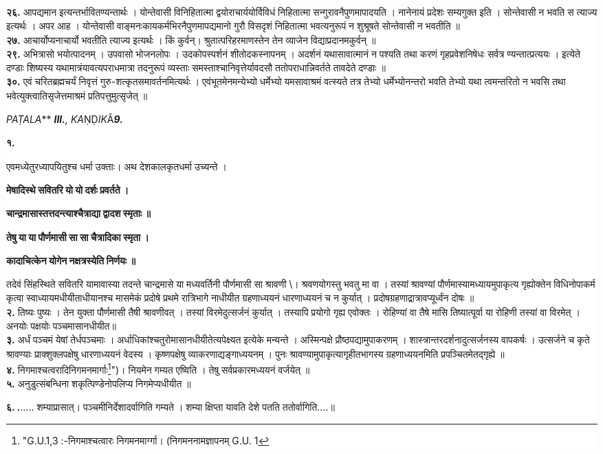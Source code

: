 **२६.** आपद्यमान इत्यन्तर्भावितण्यन्तार्थः । योन्तेवासी विनिहितात्मा द्वयोराचार्ययोर्विविधं निहितात्मा सन्गुरावनैपुणमापादयति । नानेनायं प्रदेशः सम्यगुक्त इति । सोन्तेवासी न भवति स त्याज्य इत्यर्थः । अपर आह । योन्तेवासी वाङ्मनःकायकर्मभिरनैपुणमापद्यमानो गुरौ विसदृशं निहितात्मा भवत्यनुरूपं न शुश्रूषते सोन्तेवासी न भवतीति ॥  
**२७.** आचार्योप्यनाचार्यो भवतीति त्याज्य इत्यर्थः । किं कुर्वन्। श्रुतात्परिहरमाणस्तेन तेन व्याजेन विद्याप्रदानमकुर्वन् ॥  
**२९.** अभित्रासो भयोत्पादनम् । उपवासो भोजनलोपः । उदकोपस्पर्शनं शीतोदकस्नापनम् । अदर्शनं यथासावात्मानं न पश्यति तथा करणं गृहप्रवेशनिषेधः सर्वत्र ण्यन्तात्प्रत्ययः । इत्येते दण्डाः शिष्यस्य यथामात्रंयावत्यपराधमात्रा तदनुरूपं व्यस्ताः समस्ताश्चानिवृत्तेर्यावदसौ ततोपराधान्निवर्तते तावदेते दण्डाः ॥  
**३०.** एवं चरितब्रह्मचर्यं निवृत्तं गुरु-शत्कृतसमावर्तनमित्यर्थः । एवंभूतमेनमन्येभ्यो धर्मेभ्यो यमसावाश्रमं वत्स्यते तत्र तेभ्यो धर्मेभ्योनन्तरो भवति तेभ्यो यथा त्वमन्तरितो न भवसि तथा भवेत्युक्त्वातिसृजेत्तमाश्रमं प्रतिपत्तुमुत्सृजेत् ॥

***PA*Ṭ*ALA*** ***III.**, KA*ṆḌ*IK*Â***9.***

**१.**

एवमध्येतुरध्यापयितुश्च धर्मा उक्ताः। अथ देशकालकृतधर्मा उच्यन्ते ।

**मेषादिस्थे सवितरि यो यो दर्शः प्रवर्तते ।**

**चान्द्रमासास्तत्तदन्त्याश्चैत्राद्या द्वादश स्मृताः ॥**

**तेषु या या पौर्णमासी सा सा चैत्रादिका स्मृता ।**

**कादाचित्केन योगेन नक्षत्रस्येति निर्णयः ॥**

तदेवं सिंहस्थिते सवितरि यामावास्या तदन्ते चान्द्रमासे या मध्यवर्तिनी पौर्णमासी सा श्रावणी \। श्रवणयोगस्तु भवतु मा वा । तस्यां श्रावण्यां पौर्णमास्यामध्यायमुपाकृत्य गृह्योक्तेन विधिनोपाकर्म कृत्वा स्वाध्यायमधीयीताधीयानश्च मासमेकं प्रदोषे प्रथमे रात्रिभागे नाधीयीत ग्रहणाध्ययनं धारणाध्ययनं च न कुर्यात् । प्रदोषग्रहणाद्रात्रावप्यूर्ध्वंन दोषः ॥  
**२.** तिष्यः पुष्यः । तेन युक्ता पौर्णमासी तैषी श्रावणीवत् । तस्यां विरमेदुत्सर्जनं कुर्यात् । तस्यापि प्रयोगो गृह्य एवोक्तः । रोहिण्यां वा तैषे मासि तिष्यात्पूर्वा या रोहिणी तस्यां वा विरमेत् । अनयोः पक्षयोः पञ्चमासानधीयीत॥  
**३.** अर्धं पञ्चमं येषां तेर्धपञ्चमाः । अर्धाधिकांश्चतुरोमासानधीयीतेत्यपेक्ष्यत इत्येके मन्यन्ते । अस्मिन्पक्षे प्रौष्ठपद्यामुपाकरणम् । शास्त्रान्तरदर्शनादुत्सर्जनस्य वापकर्षः । उत्सर्जने च कृते श्रावण्याः प्राक्शुक्लपक्षेषु धारणाध्ययनं वेदस्य । कृष्णपक्षेषु व्याकरणाद्यङ्गाध्ययनम् । पुनः श्रावण्यामुपाकृत्यागृहीतभागस्य ग्रहणाध्ययनमिति प्रपञ्चितमेतद्गृह्ये ॥  
**४.** निगमाश्चत्वरादिनिगमनमार्गाः[^33]")। नियमेन गम्यत एष्विति । तेषु सर्वप्रकारमध्ययनं वर्जयेत् ॥  
**५.** अनुडुत्संबन्धिना शकृत्पिण्डेनोपलिप्य निगमेप्यधीयीत ॥

[^33]: "G.U.1,3 :-निगमाश्चत्वारः निगमनमार्ग्गा। (निगमननामज्ञापनम् G.U. 1

**६. .**..... शम्याप्रासात्। पञ्चमीनिर्देशादर्वागिति गम्यते । शम्या क्षिप्ता यावति देशे पतति ततोर्वागिति....॥  


[^1]: "1.  D, U, refers to the Northern Text and G. U. to the Southern.  2..Omitted in M. U., the oldest and best Devanâgarî Ms. : 3...Thus also G. U.2,3"
[^2]: "* For the description of these MSS., See Part I., p. I. f."
[^3]: "D, U, refers to the Northern Text and G. U. to the Southern."
[^4]: "2...Omitted in M. U., the oldest and best Devanagarî Ms. :3...Thus also G. U.2,3."
[^5]: "Omitted in M. U., the oldest and best Devanâgarî Ms. :"
[^6]: "Thus also G. U.2,3"
[^7]: "* Om. in M, U."
[^8]: "Om. in G. U1;सीरं वाहº."
[^9]: "तामलो G.U1;तमरो मूदयसंज्ञोG.U2,3"
[^10]: "ताभरीG.U2,3Text and com."
[^11]: " वस्त्रमुप G. U"
[^12]: "Thus also G. U. 2. १."
[^13]: "The bracketted words are found in M, U."
[^14]: "नन्दीश्वरकमारादयः (G. U. 2, 5,"
[^15]: "प्रतीत्यर्थे G. U. 1. 3---"
[^16]: "च om. M. U.---"
[^17]: "यत्काण्डम G. U.:°"
[^18]: "पौर्णमास्य म om. G. U. ' - 10"
[^19]: "प्रशस्तेरहन्तरे ; नुवाकमध्येता तु महारंभं गुर्वारंभं कुर्भारंभं कुर्वीत G. U'.-- 11"
[^20]: "Thus also G, U', which, however, rends are:"
[^21]: "Thus G.U . 2. a. the second of which has also भार्याया : in the text of the Sutra and आचार्यमातापितरः in the Com."
[^22]: "Thus M. U. ; G. U'., 3 read आन्दो"
[^23]: "G. U:-कतन्तवत् ; G. Us:- कतरन्तावत् । but, see the Varttika on Pin. vi. 1. 94."
[^24]: ".C. U'. प्रक्षालनादिना अशुद्ध्या विना शोभार्त्थमुष्णांब्वादिना न प्रक्षालयेत् ॥"
[^25]: "सीरं वाहयोक्त्रं रज्जुः । तामेली मुलोदक' G. U', 'रज्जु । तमरसंज्ञो G. U"
[^26]: "See Âpast. Gri. Sl. p. 68 ed. Winternitez; the Grantha copies of the Commentary say simply गृह्ये गतम् ॥"
[^27]: "श्रोत्रियाणां संभावे असत्भावे - - - ब्रूयात्त G. U'; श्रोत्रियाणां सत्भावे चान्येभ्यो- - - इति तत्तत्रभवति G. U. 3"
[^28]: "Compare also note to the text."
[^29]: "कतन्तवत् G.U..."
[^30]: "प्रञ्जलिर्य्यथा G.U1"
[^31]: "1 Thus G. U.3 ; G. U.1reads :---धर्म्म्यन्धर्म्यादनपतं इत्येके मन्यन्ते। धर्म्म्यमिति [धार्म्म्यमिति] पाठे स्वार्थे ष्यञ् ॥"
[^32]: "'आसन [आसीन G.U3.] आसीत्। आचार्ये पीठादावुपवेश्य स्वयं वेत्रासनादावासीत । G.U1/3."
